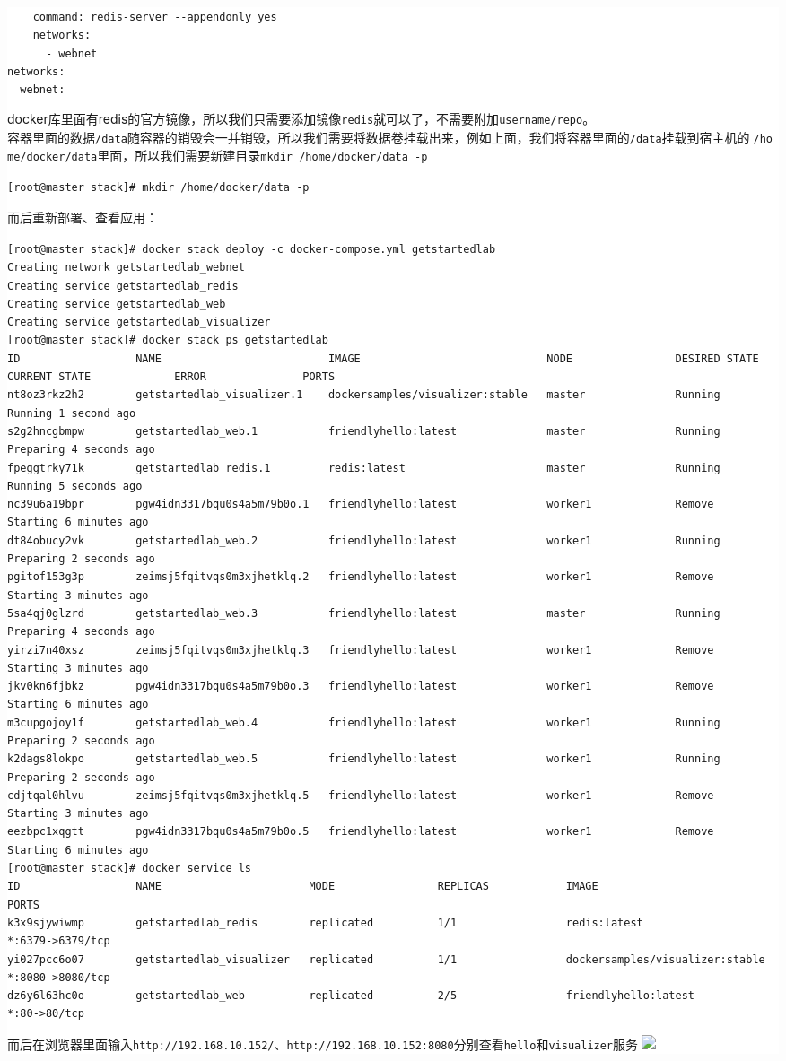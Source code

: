    ```
       command: redis-server --appendonly yes
       networks:
         - webnet
   networks:
     webnet:
   ```
   docker库里面有redis的官方镜像，所以我们只需要添加镜像`redis`就可以了，不需要附加`username/repo`。  
   容器里面的数据`/data`随容器的销毁会一并销毁，所以我们需要将数据卷挂载出来，例如上面，我们将容器里面的`/data`挂载到宿主机的
   `/home/docker/data`里面，所以我们需要新建目录`mkdir /home/docker/data -p`
   ```
   [root@master stack]# mkdir /home/docker/data -p
   ```
   而后重新部署、查看应用：
   ```
   [root@master stack]# docker stack deploy -c docker-compose.yml getstartedlab
   Creating network getstartedlab_webnet
   Creating service getstartedlab_redis
   Creating service getstartedlab_web
   Creating service getstartedlab_visualizer
   [root@master stack]# docker stack ps getstartedlab
   ID                  NAME                          IMAGE                             NODE                DESIRED STATE       CURRENT STATE             ERROR               PORTS
   nt8oz3rkz2h2        getstartedlab_visualizer.1    dockersamples/visualizer:stable   master              Running             Running 1 second ago                          
   s2g2hncgbmpw        getstartedlab_web.1           friendlyhello:latest              master              Running             Preparing 4 seconds ago                       
   fpeggtrky71k        getstartedlab_redis.1         redis:latest                      master              Running             Running 5 seconds ago                         
   nc39u6a19bpr        pgw4idn3317bqu0s4a5m79b0o.1   friendlyhello:latest              worker1             Remove              Starting 6 minutes ago                        
   dt84obucy2vk        getstartedlab_web.2           friendlyhello:latest              worker1             Running             Preparing 2 seconds ago                       
   pgitof153g3p        zeimsj5fqitvqs0m3xjhetklq.2   friendlyhello:latest              worker1             Remove              Starting 3 minutes ago                        
   5sa4qj0glzrd        getstartedlab_web.3           friendlyhello:latest              master              Running             Preparing 4 seconds ago                       
   yirzi7n40xsz        zeimsj5fqitvqs0m3xjhetklq.3   friendlyhello:latest              worker1             Remove              Starting 3 minutes ago                        
   jkv0kn6fjbkz        pgw4idn3317bqu0s4a5m79b0o.3   friendlyhello:latest              worker1             Remove              Starting 6 minutes ago                        
   m3cupgojoy1f        getstartedlab_web.4           friendlyhello:latest              worker1             Running             Preparing 2 seconds ago                       
   k2dags8lokpo        getstartedlab_web.5           friendlyhello:latest              worker1             Running             Preparing 2 seconds ago                       
   cdjtqal0hlvu        zeimsj5fqitvqs0m3xjhetklq.5   friendlyhello:latest              worker1             Remove              Starting 3 minutes ago                        
   eezbpc1xqgtt        pgw4idn3317bqu0s4a5m79b0o.5   friendlyhello:latest              worker1             Remove              Starting 6 minutes ago                        
   [root@master stack]# docker service ls
   ID                  NAME                       MODE                REPLICAS            IMAGE                             PORTS
   k3x9sjywiwmp        getstartedlab_redis        replicated          1/1                 redis:latest                      *:6379->6379/tcp
   yi027pcc6o07        getstartedlab_visualizer   replicated          1/1                 dockersamples/visualizer:stable   *:8080->8080/tcp
   dz6y6l63hc0o        getstartedlab_web          replicated          2/5                 friendlyhello:latest              *:80->80/tcp
   ```
   而后在浏览器里面输入`http://192.168.10.152/`、`http://192.168.10.152:8080`分别查看`hello`和`visualizer`服务
   <img src="http://github-blog.oss-cn-shenzhen.aliyuncs.com/20190523-2.png"/>  
   